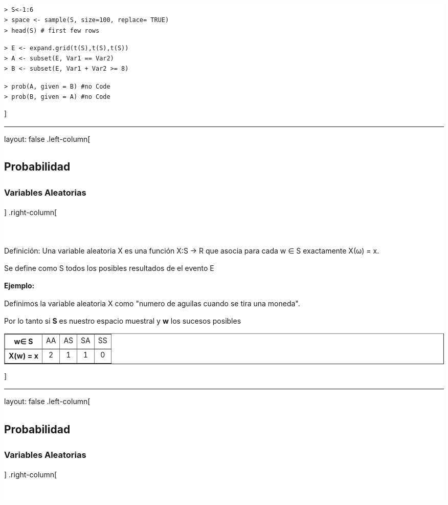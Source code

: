 ```
> S<-1:6
> space <- sample(S, size=100, replace= TRUE) 
> head(S) # first few rows

```


```
> E <- expand.grid(t(S),t(S),t(S))
> A <- subset(E, Var1 == Var2)
> B <- subset(E, Var1 + Var2 >= 8)

```

```
> prob(A, given = B) #no Code
> prob(B, given = A) #no Code

```




]

---
layout: false
.left-column[
  ## Probabilidad
   ### Variables Aleatorias
]
.right-column[
<br><br><br>

Definición: Una variable aleatoria X es una función X:S -> R que asocia para cada w ∈ S exactamente X(ω) = x. 

Se define como S todos los posibles resultados de el evento E

**Ejemplo:**

Definimos la variable aleatoria X como "numero de aguilas cuando se tira una moneda".

Por lo tanto si **S** es nuestro espacio muestral y **w** los sucesos posibles 


<table border=1px align="center">
<tr align="center"><th> w∈ S</th><td> AA </td><td> AS </td><td> SA </td><td> SS </td></tr>
 
<tr align="center"  margin=10px><th> X(w) = x </th><td> 2 </td><td>  1 </td><td>  1 </td><td>  0 </td></tr>
</table>


]

---
layout: false
.left-column[
  ## Probabilidad
   ### Variables Aleatorias
]
.right-column[
<br><br><br>
